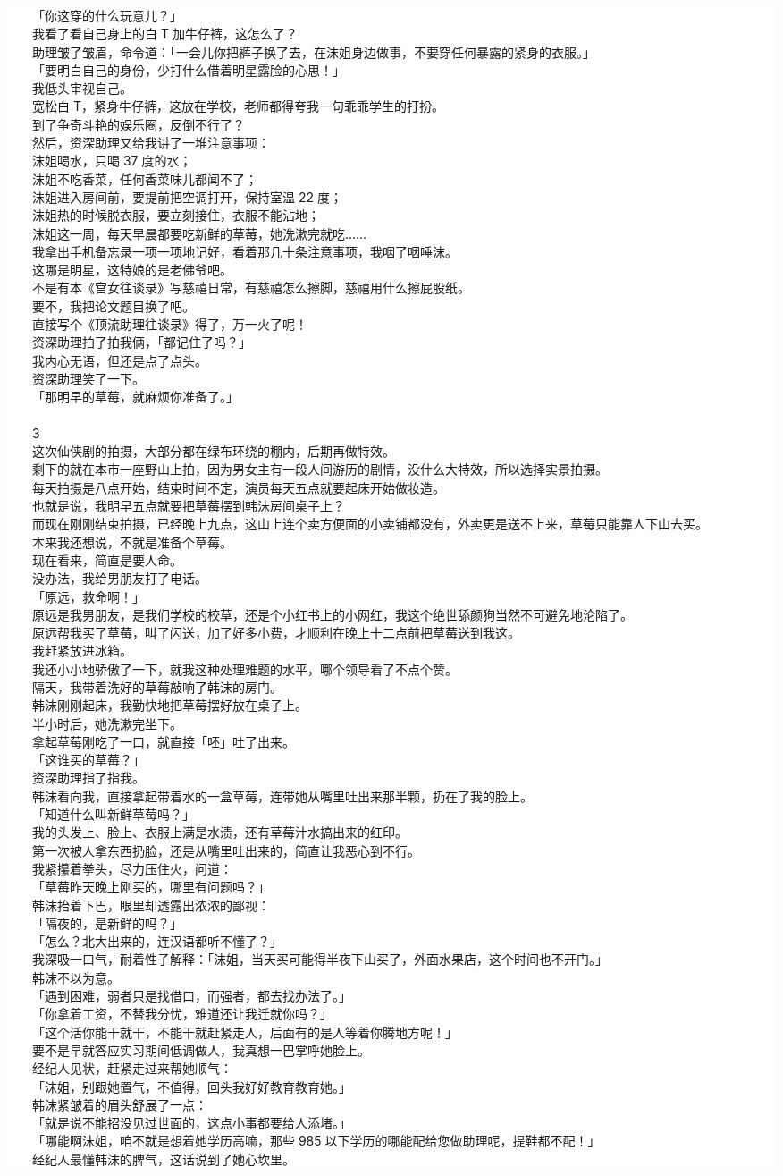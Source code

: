 &emsp;&emsp;「你这穿的什么玩意儿？」  
&emsp;&emsp;我看了看自己身上的白 T 加牛仔裤，这怎么了？  
&emsp;&emsp;助理皱了皱眉，命令道：「一会儿你把裤子换了去，在沫姐身边做事，不要穿任何暴露的紧身的衣服。」  
&emsp;&emsp;「要明白自己的身份，少打什么借着明星露脸的心思！」  
&emsp;&emsp;我低头审视自己。  
&emsp;&emsp;宽松白 T，紧身牛仔裤，这放在学校，老师都得夸我一句乖乖学生的打扮。  
&emsp;&emsp;到了争奇斗艳的娱乐圈，反倒不行了？  
&emsp;&emsp;然后，资深助理又给我讲了一堆注意事项：  
&emsp;&emsp;沫姐喝水，只喝 37 度的水；  
&emsp;&emsp;沫姐不吃香菜，任何香菜味儿都闻不了；  
&emsp;&emsp;沫姐进入房间前，要提前把空调打开，保持室温 22 度；  
&emsp;&emsp;沫姐热的时候脱衣服，要立刻接住，衣服不能沾地；  
&emsp;&emsp;沫姐这一周，每天早晨都要吃新鲜的草莓，她洗漱完就吃……  
&emsp;&emsp;我拿出手机备忘录一项一项地记好，看着那几十条注意事项，我咽了咽唾沫。  
&emsp;&emsp;这哪是明星，这特娘的是老佛爷吧。  
&emsp;&emsp;不是有本《宫女往谈录》写慈禧日常，有慈禧怎么擦脚，慈禧用什么擦屁股纸。  
&emsp;&emsp;要不，我把论文题目换了吧。  
&emsp;&emsp;直接写个《顶流助理往谈录》得了，万一火了呢！  
&emsp;&emsp;资深助理拍了拍我俩，「都记住了吗？」  
&emsp;&emsp;我内心无语，但还是点了点头。  
&emsp;&emsp;资深助理笑了一下。  
&emsp;&emsp;「那明早的草莓，就麻烦你准备了。」  
&emsp;&emsp;   
&emsp;&emsp;3  
&emsp;&emsp;这次仙侠剧的拍摄，大部分都在绿布环绕的棚内，后期再做特效。  
&emsp;&emsp;剩下的就在本市一座野山上拍，因为男女主有一段人间游历的剧情，没什么大特效，所以选择实景拍摄。  
&emsp;&emsp;每天拍摄是八点开始，结束时间不定，演员每天五点就要起床开始做妆造。  
&emsp;&emsp;也就是说，我明早五点就要把草莓摆到韩沫房间桌子上？  
&emsp;&emsp;而现在刚刚结束拍摄，已经晚上九点，这山上连个卖方便面的小卖铺都没有，外卖更是送不上来，草莓只能靠人下山去买。  
&emsp;&emsp;本来我还想说，不就是准备个草莓。  
&emsp;&emsp;现在看来，简直是要人命。  
&emsp;&emsp;没办法，我给男朋友打了电话。  
&emsp;&emsp;「原远，救命啊！」  
&emsp;&emsp;原远是我男朋友，是我们学校的校草，还是个小红书上的小网红，我这个绝世舔颜狗当然不可避免地沦陷了。  
&emsp;&emsp;原远帮我买了草莓，叫了闪送，加了好多小费，才顺利在晚上十二点前把草莓送到我这。  
&emsp;&emsp;我赶紧放进冰箱。  
&emsp;&emsp;我还小小地骄傲了一下，就我这种处理难题的水平，哪个领导看了不点个赞。  
&emsp;&emsp;隔天，我带着洗好的草莓敲响了韩沫的房门。  
&emsp;&emsp;韩沫刚刚起床，我勤快地把草莓摆好放在桌子上。  
&emsp;&emsp;半小时后，她洗漱完坐下。  
&emsp;&emsp;拿起草莓刚吃了一口，就直接「呸」吐了出来。  
&emsp;&emsp;「这谁买的草莓？」  
&emsp;&emsp;资深助理指了指我。  
&emsp;&emsp;韩沫看向我，直接拿起带着水的一盒草莓，连带她从嘴里吐出来那半颗，扔在了我的脸上。  
&emsp;&emsp;「知道什么叫新鲜草莓吗？」  
&emsp;&emsp;我的头发上、脸上、衣服上满是水渍，还有草莓汁水搞出来的红印。  
&emsp;&emsp;第一次被人拿东西扔脸，还是从嘴里吐出来的，简直让我恶心到不行。  
&emsp;&emsp;我紧攥着拳头，尽力压住火，问道：  
&emsp;&emsp;「草莓昨天晚上刚买的，哪里有问题吗？」  
&emsp;&emsp;韩沫抬着下巴，眼里却透露出浓浓的鄙视：  
&emsp;&emsp;「隔夜的，是新鲜的吗？」  
&emsp;&emsp;「怎么？北大出来的，连汉语都听不懂了？」  
&emsp;&emsp;我深吸一口气，耐着性子解释：「沫姐，当天买可能得半夜下山买了，外面水果店，这个时间也不开门。」  
&emsp;&emsp;韩沫不以为意。  
&emsp;&emsp;「遇到困难，弱者只是找借口，而强者，都去找办法了。」  
&emsp;&emsp;「你拿着工资，不替我分忧，难道还让我迁就你吗？」  
&emsp;&emsp;「这个活你能干就干，不能干就赶紧走人，后面有的是人等着你腾地方呢！」  
&emsp;&emsp;要不是早就答应实习期间低调做人，我真想一巴掌呼她脸上。  
&emsp;&emsp;经纪人见状，赶紧走过来帮她顺气：  
&emsp;&emsp;「沫姐，别跟她置气，不值得，回头我好好教育教育她。」  
&emsp;&emsp;韩沫紧皱着的眉头舒展了一点：  
&emsp;&emsp;「就是说不能招没见过世面的，这点小事都要给人添堵。」  
&emsp;&emsp;「哪能啊沫姐，咱不就是想着她学历高嘛，那些 985 以下学历的哪能配给您做助理呢，提鞋都不配！」  
&emsp;&emsp;经纪人最懂韩沫的脾气，这话说到了她心坎里。  